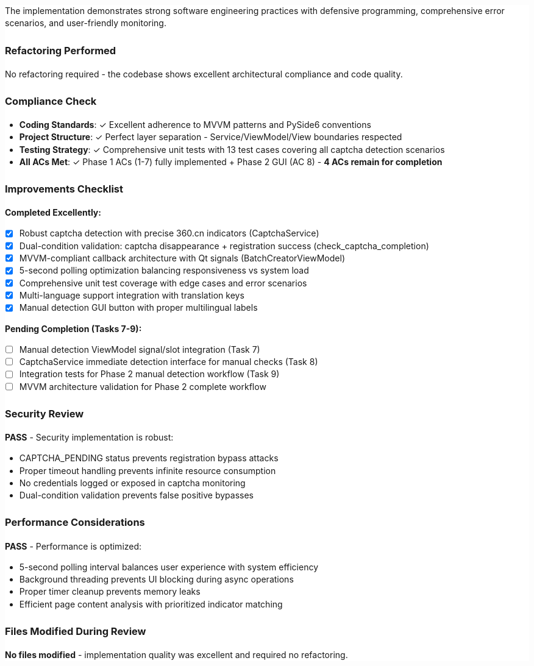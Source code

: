 The implementation demonstrates strong software engineering practices with defensive programming, comprehensive error scenarios, and user-friendly monitoring.

### Refactoring Performed

No refactoring required - the codebase shows excellent architectural compliance and code quality.

### Compliance Check

- **Coding Standards**: ✓ Excellent adherence to MVVM patterns and PySide6 conventions
- **Project Structure**: ✓ Perfect layer separation - Service/ViewModel/View boundaries respected
- **Testing Strategy**: ✓ Comprehensive unit tests with 13 test cases covering all captcha detection scenarios  
- **All ACs Met**: ✓ Phase 1 ACs (1-7) fully implemented + Phase 2 GUI (AC 8) - **4 ACs remain for completion**

### Improvements Checklist

**Completed Excellently:**
- [x] Robust captcha detection with precise 360.cn indicators (CaptchaService)
- [x] Dual-condition validation: captcha disappearance + registration success (check_captcha_completion)
- [x] MVVM-compliant callback architecture with Qt signals (BatchCreatorViewModel) 
- [x] 5-second polling optimization balancing responsiveness vs system load
- [x] Comprehensive unit test coverage with edge cases and error scenarios
- [x] Multi-language support integration with translation keys
- [x] Manual detection GUI button with proper multilingual labels

**Pending Completion (Tasks 7-9):**
- [ ] Manual detection ViewModel signal/slot integration (Task 7)
- [ ] CaptchaService immediate detection interface for manual checks (Task 8)  
- [ ] Integration tests for Phase 2 manual detection workflow (Task 9)
- [ ] MVVM architecture validation for Phase 2 complete workflow

### Security Review

**PASS** - Security implementation is robust:
- CAPTCHA_PENDING status prevents registration bypass attacks
- Proper timeout handling prevents infinite resource consumption  
- No credentials logged or exposed in captcha monitoring
- Dual-condition validation prevents false positive bypasses

### Performance Considerations  

**PASS** - Performance is optimized:
- 5-second polling interval balances user experience with system efficiency
- Background threading prevents UI blocking during async operations
- Proper timer cleanup prevents memory leaks
- Efficient page content analysis with prioritized indicator matching

### Files Modified During Review

**No files modified** - implementation quality was excellent and required no refactoring.
